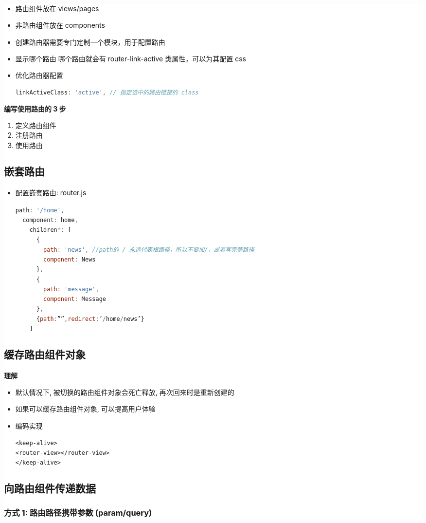 + 路由组件放在 views/pages
+ 非路由组件放在 components
+ 创建路由器需要专门定制一个模块，用于配置路由
+ 显示哪个路由 哪个路由就会有 router-link-active 类属性，可以为其配置 css
+ 优化路由器配置

  ```js
  linkActiveClass: 'active', // 指定选中的路由链接的 class
  ```

**编写使用路由的 3 步**

1. 定义路由组件
2. 注册路由
3. 使用路由

## 嵌套路由

+ 配置嵌套路由: router.js

  ```js
  path: '/home',
    component: home,
      children*: [
        {
          path: 'news', //path的 / 永远代表根路径，所以不要加/，或者写完整路径
          component: News
        },
        {
          path: 'message',
          component: Message
        },
        {path:””,redirect:’/home/news’}
      ]
  ```

## 缓存路由组件对象

**理解**

+ 默认情况下, 被切换的路由组件对象会死亡释放, 再次回来时是重新创建的
+ 如果可以缓存路由组件对象, 可以提高用户体验
+ 编码实现

  ```vue
  <keep-alive>
  <router-view></router-view>
  </keep-alive>
  ```

## 向路由组件传递数据

### 方式 1: 路由路径携带参数 (**param/query**)
